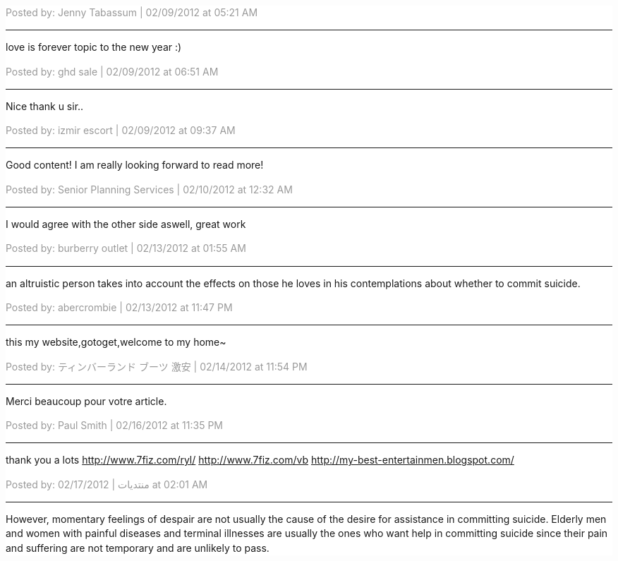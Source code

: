 
<span style="color:#999">Posted by: Jenny Tabassum | 02/09/2012 at 05:21 AM</span>

---

love is forever topic to the new year :)

<span style="color:#999">Posted by: ghd sale | 02/09/2012 at 06:51 AM</span>

---

Nice thank u sir.. 

<span style="color:#999">Posted by: izmir escort | 02/09/2012 at 09:37 AM</span>

---

Good content! I am really looking forward to read more!

<span style="color:#999">Posted by: Senior Planning Services | 02/10/2012 at 12:32 AM</span>

---

I would agree with the other side aswell, great work 


<span style="color:#999">Posted by: burberry outlet | 02/13/2012 at 01:55 AM</span>

---

an altruistic person takes into account the effects on those he loves in his contemplations about whether to commit suicide.

<span style="color:#999">Posted by: abercrombie | 02/13/2012 at 11:47 PM</span>

---

this my website,gotoget,welcome to my home~

<span style="color:#999">Posted by: ティンバーランド ブーツ 激安 | 02/14/2012 at 11:54 PM</span>

---

Merci beaucoup pour votre article.

<span style="color:#999">Posted by: Paul Smith | 02/16/2012 at 11:35 PM</span>

---


thank you a lots
http://www.7fiz.com/ryl/
http://www.7fiz.com/vb
http://my-best-entertainmen.blogspot.com/




<span style="color:#999">Posted by: منتديات | 02/17/2012 at 02:01 AM</span>

---

However, momentary feelings of despair are not usually the cause of the desire for assistance in committing suicide. Elderly men and women with painful diseases and terminal illnesses are usually the ones who want help in committing suicide since their pain and suffering are not temporary and are unlikely to pass.
